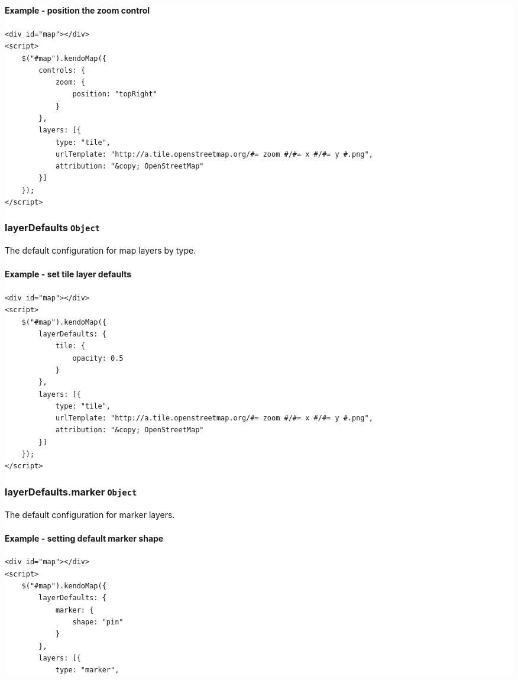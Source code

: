 #### Example - position the zoom control
    <div id="map"></div>
    <script>
        $("#map").kendoMap({
            controls: {
                zoom: {
                    position: "topRight"
                }
            },
            layers: [{
                type: "tile",
                urlTemplate: "http://a.tile.openstreetmap.org/#= zoom #/#= x #/#= y #.png",
                attribution: "&copy; OpenStreetMap"
            }]
        });
    </script>

### layerDefaults `Object`

The default configuration for map layers by type.

#### Example - set tile layer defaults
    <div id="map"></div>
    <script>
        $("#map").kendoMap({
            layerDefaults: {
                tile: {
                    opacity: 0.5
                }
            },
            layers: [{
                type: "tile",
                urlTemplate: "http://a.tile.openstreetmap.org/#= zoom #/#= x #/#= y #.png",
                attribution: "&copy; OpenStreetMap"
            }]
        });
    </script>

### layerDefaults.marker `Object`

The default configuration for marker layers.

#### Example - setting default marker shape
    <div id="map"></div>
    <script>
        $("#map").kendoMap({
            layerDefaults: {
                marker: {
                    shape: "pin"
                }
            },
            layers: [{
                type: "marker",
